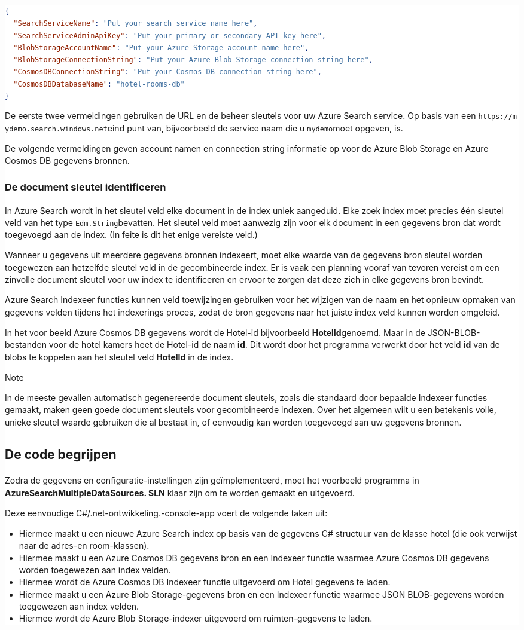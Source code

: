 ```json
{
  "SearchServiceName": "Put your search service name here",
  "SearchServiceAdminApiKey": "Put your primary or secondary API key here",
  "BlobStorageAccountName": "Put your Azure Storage account name here",
  "BlobStorageConnectionString": "Put your Azure Blob Storage connection string here",
  "CosmosDBConnectionString": "Put your Cosmos DB connection string here",
  "CosmosDBDatabaseName": "hotel-rooms-db"
}
```

De eerste twee vermeldingen gebruiken de URL en de beheer sleutels voor uw Azure Search service. Op basis van een `https://mydemo.search.windows.net`eind punt van, bijvoorbeeld de service naam die u `mydemo`moet opgeven, is.

De volgende vermeldingen geven account namen en connection string informatie op voor de Azure Blob Storage en Azure Cosmos DB gegevens bronnen.

### <a name="identify-the-document-key"></a>De document sleutel identificeren

In Azure Search wordt in het sleutel veld elke document in de index uniek aangeduid. Elke zoek index moet precies één sleutel veld van het type `Edm.String`bevatten. Het sleutel veld moet aanwezig zijn voor elk document in een gegevens bron dat wordt toegevoegd aan de index. (In feite is dit het enige vereiste veld.)

Wanneer u gegevens uit meerdere gegevens bronnen indexeert, moet elke waarde van de gegevens bron sleutel worden toegewezen aan hetzelfde sleutel veld in de gecombineerde index. Er is vaak een planning vooraf van tevoren vereist om een zinvolle document sleutel voor uw index te identificeren en ervoor te zorgen dat deze zich in elke gegevens bron bevindt.

Azure Search Indexeer functies kunnen veld toewijzingen gebruiken voor het wijzigen van de naam en het opnieuw opmaken van gegevens velden tijdens het indexerings proces, zodat de bron gegevens naar het juiste index veld kunnen worden omgeleid.

In het voor beeld Azure Cosmos DB gegevens wordt de Hotel-id bijvoorbeeld **HotelId**genoemd. Maar in de JSON-BLOB-bestanden voor de hotel kamers heet de Hotel-id de naam **id**. Dit wordt door het programma verwerkt door het veld **id** van de blobs te koppelen aan het sleutel veld **HotelId** in de index.

> [!NOTE]
> In de meeste gevallen automatisch gegenereerde document sleutels, zoals die standaard door bepaalde Indexeer functies gemaakt, maken geen goede document sleutels voor gecombineerde indexen. Over het algemeen wilt u een betekenis volle, unieke sleutel waarde gebruiken die al bestaat in, of eenvoudig kan worden toegevoegd aan uw gegevens bronnen.

## <a name="understand-the-code"></a>De code begrijpen

Zodra de gegevens en configuratie-instellingen zijn geïmplementeerd, moet het voorbeeld programma in **AzureSearchMultipleDataSources. SLN** klaar zijn om te worden gemaakt en uitgevoerd.

Deze eenvoudige C#/.net-ontwikkeling.-console-app voert de volgende taken uit:
* Hiermee maakt u een nieuwe Azure Search index op basis van de gegevens C# structuur van de klasse hotel (die ook verwijst naar de adres-en room-klassen).
* Hiermee maakt u een Azure Cosmos DB gegevens bron en een Indexeer functie waarmee Azure Cosmos DB gegevens worden toegewezen aan index velden.
* Hiermee wordt de Azure Cosmos DB Indexeer functie uitgevoerd om Hotel gegevens te laden.
* Hiermee maakt u een Azure Blob Storage-gegevens bron en een Indexeer functie waarmee JSON BLOB-gegevens worden toegewezen aan index velden.
* Hiermee wordt de Azure Blob Storage-indexer uitgevoerd om ruimten-gegevens te laden.
